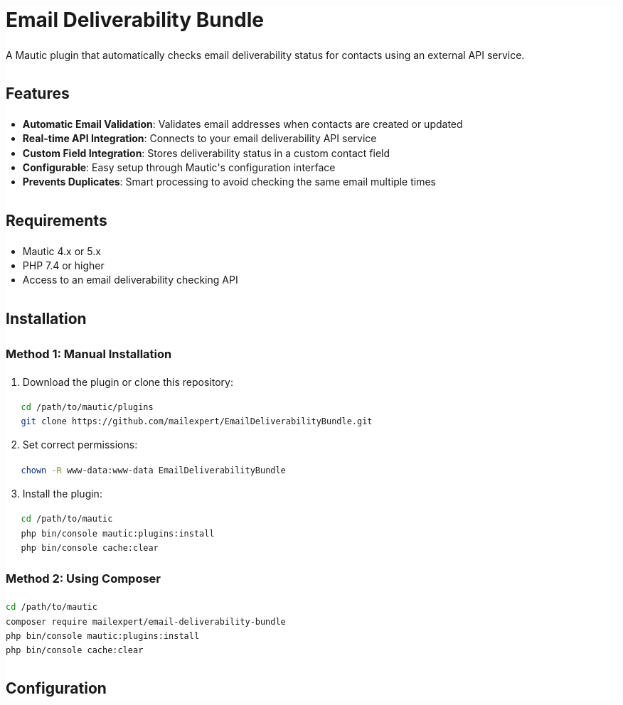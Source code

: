 # Email Deliverability Bundle

A Mautic plugin that automatically checks email deliverability status for contacts using an external API service.

## Features

- **Automatic Email Validation**: Validates email addresses when contacts are created or updated
- **Real-time API Integration**: Connects to your email deliverability API service
- **Custom Field Integration**: Stores deliverability status in a custom contact field
- **Configurable**: Easy setup through Mautic's configuration interface
- **Prevents Duplicates**: Smart processing to avoid checking the same email multiple times

## Requirements

- Mautic 4.x or 5.x
- PHP 7.4 or higher
- Access to an email deliverability checking API

## Installation

### Method 1: Manual Installation

1. Download the plugin or clone this repository:
```bash
   cd /path/to/mautic/plugins
   git clone https://github.com/mailexpert/EmailDeliverabilityBundle.git
```

2. Set correct permissions:
```bash
   chown -R www-data:www-data EmailDeliverabilityBundle
```

3. Install the plugin:
```bash
   cd /path/to/mautic
   php bin/console mautic:plugins:install
   php bin/console cache:clear
```

### Method 2: Using Composer
```bash
cd /path/to/mautic
composer require mailexpert/email-deliverability-bundle
php bin/console mautic:plugins:install
php bin/console cache:clear
```

## Configuration
